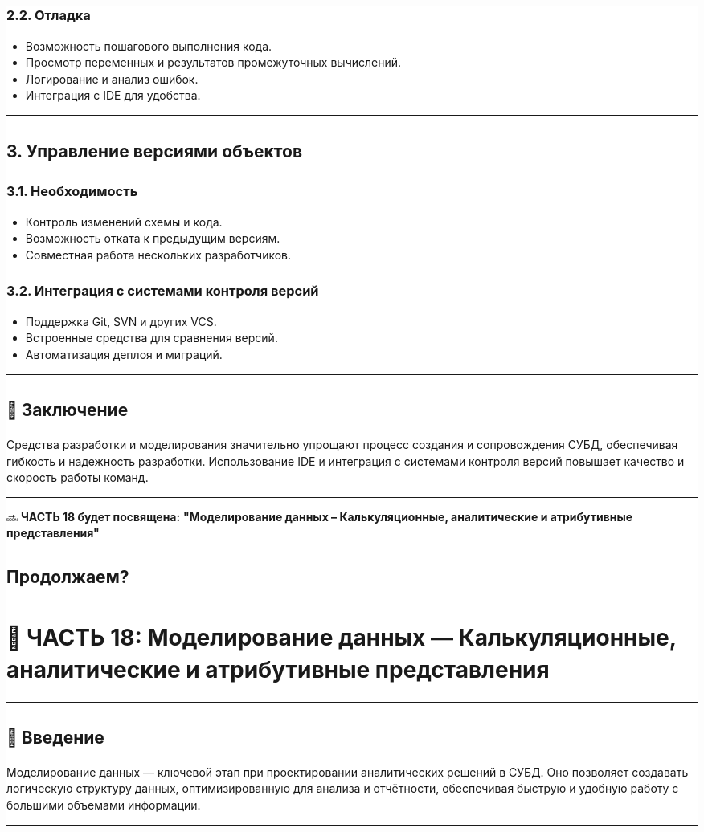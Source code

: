 ### 2.2. Отладка

* Возможность пошагового выполнения кода.
* Просмотр переменных и результатов промежуточных вычислений.
* Логирование и анализ ошибок.
* Интеграция с IDE для удобства.

---

## 3. Управление версиями объектов

### 3.1. Необходимость

* Контроль изменений схемы и кода.
* Возможность отката к предыдущим версиям.
* Совместная работа нескольких разработчиков.

### 3.2. Интеграция с системами контроля версий

* Поддержка Git, SVN и других VCS.
* Встроенные средства для сравнения версий.
* Автоматизация деплоя и миграций.

---

## 📌 Заключение

Средства разработки и моделирования значительно упрощают процесс создания и сопровождения СУБД, обеспечивая гибкость и надежность разработки. Использование IDE и интеграция с системами контроля версий повышает качество и скорость работы команд.

---

🔜 **ЧАСТЬ 18 будет посвящена:**
**"Моделирование данных – Калькуляционные, аналитические и атрибутивные представления"**

Продолжаем?
---

# 🔹 ЧАСТЬ 18: Моделирование данных — Калькуляционные, аналитические и атрибутивные представления

---

## 📌 Введение

Моделирование данных — ключевой этап при проектировании аналитических решений в СУБД. Оно позволяет создавать логическую структуру данных, оптимизированную для анализа и отчётности, обеспечивая быструю и удобную работу с большими объемами информации.

---
